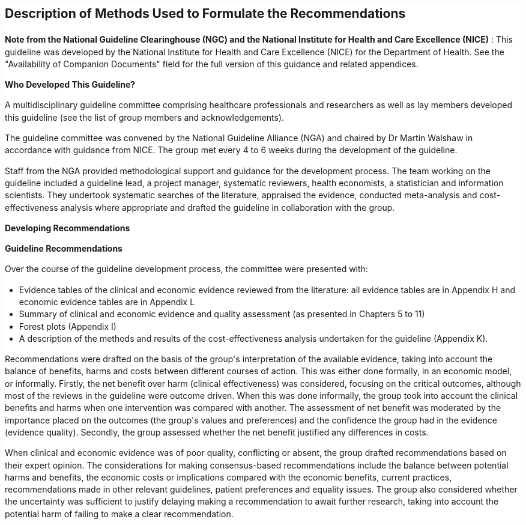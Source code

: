 ## Description of Methods Used to Formulate the Recommendations



 **Note from the National Guideline Clearinghouse (NGC) and the National Institute for Health and Care Excellence (NICE)** : This guideline was developed by the National Institute for Health and Care Excellence (NICE) for the Department of Health. See the "Availability of Companion Documents" field for the full version of this guidance and related appendices.

**Who Developed This Guideline?**

A multidisciplinary guideline committee comprising healthcare professionals and researchers as well as lay members developed this guideline (see the list of group members and acknowledgements). 

The guideline committee was convened by the National Guideline Alliance (NGA) and chaired by Dr Martin Walshaw in accordance with guidance from NICE. The group met every 4 to 6 weeks during the development of the guideline. 

Staff from the NGA provided methodological support and guidance for the development process. The team working on the guideline included a guideline lead, a project manager, systematic reviewers, health economists, a statistician and information scientists. They undertook systematic searches of the literature, appraised the evidence, conducted meta-analysis and cost-effectiveness analysis where appropriate and drafted the guideline in collaboration with the group.

**Developing Recommendations**

**Guideline Recommendations**

Over the course of the guideline development process, the committee were presented with:

  * Evidence tables of the clinical and economic evidence reviewed from the literature: all evidence tables are in Appendix H and economic evidence tables are in Appendix L 
  * Summary of clinical and economic evidence and quality assessment (as presented in Chapters 5 to 11) 
  * Forest plots (Appendix I) 
  * A description of the methods and results of the cost-effectiveness analysis undertaken for the guideline (Appendix K). 



Recommendations were drafted on the basis of the group's interpretation of the available evidence, taking into account the balance of benefits, harms and costs between different courses of action. This was either done formally, in an economic model, or informally. Firstly, the net benefit over harm (clinical effectiveness) was considered, focusing on the critical outcomes, although most of the reviews in the guideline were outcome driven. When this was done informally, the group took into account the clinical benefits and harms when one intervention was compared with another. The assessment of net benefit was moderated by the importance placed on the outcomes (the group's values and preferences) and the confidence the group had in the evidence (evidence quality). Secondly, the group assessed whether the net benefit justified any differences in costs. 

When clinical and economic evidence was of poor quality, conflicting or absent, the group drafted recommendations based on their expert opinion. The considerations for making consensus-based recommendations include the balance between potential harms and benefits, the economic costs or implications compared with the economic benefits, current practices, recommendations made in other relevant guidelines, patient preferences and equality issues. The group also considered whether the uncertainty was sufficient to justify delaying making a recommendation to await further research, taking into account the potential harm of failing to make a clear recommendation. 
